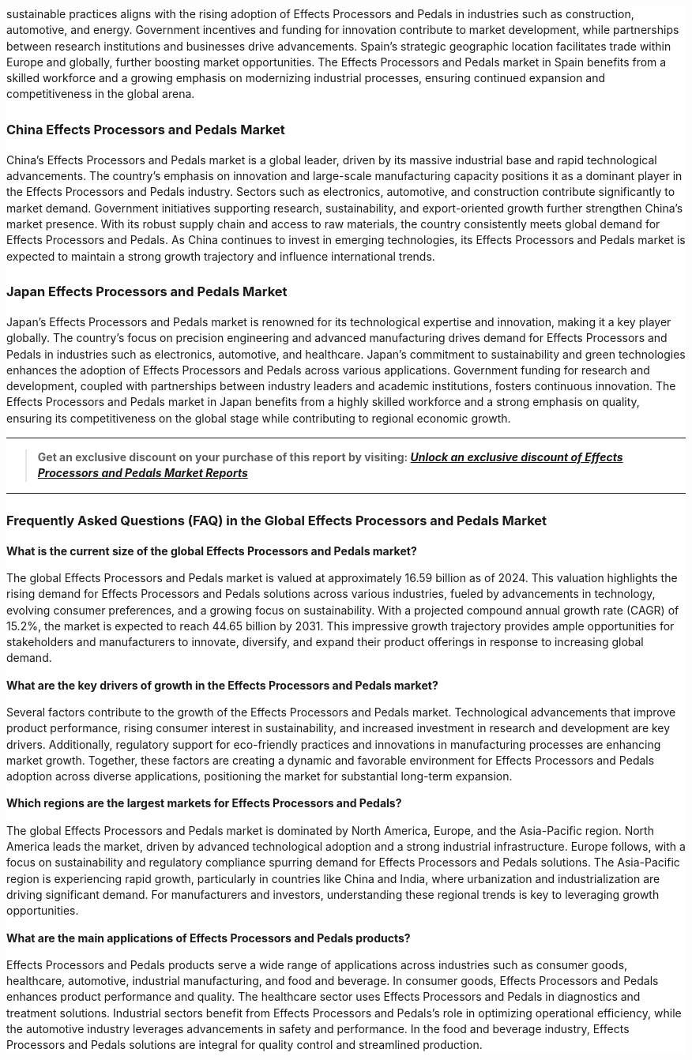 sustainable practices aligns with the rising adoption of Effects Processors and Pedals in industries such as construction, automotive, and energy. Government incentives and funding for innovation contribute to market development, while partnerships between research institutions and businesses drive advancements. Spain&rsquo;s strategic geographic location facilitates trade within Europe and globally, further boosting market opportunities. The Effects Processors and Pedals market in Spain benefits from a skilled workforce and a growing emphasis on modernizing industrial processes, ensuring continued expansion and competitiveness in the global arena.</p><h3>China Effects Processors and Pedals Market</h3><p>China&rsquo;s Effects Processors and Pedals market is a global leader, driven by its massive industrial base and rapid technological advancements. The country&rsquo;s emphasis on innovation and large-scale manufacturing capacity positions it as a dominant player in the Effects Processors and Pedals industry. Sectors such as electronics, automotive, and construction contribute significantly to market demand. Government initiatives supporting research, sustainability, and export-oriented growth further strengthen China&rsquo;s market presence. With its robust supply chain and access to raw materials, the country consistently meets global demand for Effects Processors and Pedals. As China continues to invest in emerging technologies, its Effects Processors and Pedals market is expected to maintain a strong growth trajectory and influence international trends.</p><h3>Japan Effects Processors and Pedals Market</h3><p>Japan&rsquo;s Effects Processors and Pedals market is renowned for its technological expertise and innovation, making it a key player globally. The country&rsquo;s focus on precision engineering and advanced manufacturing drives demand for Effects Processors and Pedals in industries such as electronics, automotive, and healthcare. Japan&rsquo;s commitment to sustainability and green technologies enhances the adoption of Effects Processors and Pedals across various applications. Government funding for research and development, coupled with partnerships between industry leaders and academic institutions, fosters continuous innovation. The Effects Processors and Pedals market in Japan benefits from a highly skilled workforce and a strong emphasis on quality, ensuring its competitiveness on the global stage while contributing to regional economic growth.</p><hr /><blockquote><p><strong>Get an exclusive discount on your purchase of this report by visiting: <em><a href="://marketresearchpulse.com/ask-for-discount/58940?utm_source=Github&amp;utm_medium=0117">Unlock an exclusive discount of Effects Processors and Pedals Market Reports</a></em>&nbsp;</strong></p></blockquote><hr /><h3>Frequently Asked Questions (FAQ) in the Global Effects Processors and Pedals Market</h3><p><strong>What is the current size of the global Effects Processors and Pedals market?</strong></p><p>The global Effects Processors and Pedals market is valued at approximately 16.59 billion as of 2024. This valuation highlights the rising demand for Effects Processors and Pedals solutions across various industries, fueled by advancements in technology, evolving consumer preferences, and a growing focus on sustainability. With a projected compound annual growth rate (CAGR) of 15.2%, the market is expected to reach 44.65 billion by 2031. This impressive growth trajectory provides ample opportunities for stakeholders and manufacturers to innovate, diversify, and expand their product offerings in response to increasing global demand.</p><p><strong>What are the key drivers of growth in the Effects Processors and Pedals market?</strong></p><p>Several factors contribute to the growth of the Effects Processors and Pedals market. Technological advancements that improve product performance, rising consumer interest in sustainability, and increased investment in research and development are key drivers. Additionally, regulatory support for eco-friendly practices and innovations in manufacturing processes are enhancing market growth. Together, these factors are creating a dynamic and favorable environment for Effects Processors and Pedals adoption across diverse applications, positioning the market for substantial long-term expansion.</p><p><strong>Which regions are the largest markets for Effects Processors and Pedals?</strong></p><p>The global Effects Processors and Pedals market is dominated by North America, Europe, and the Asia-Pacific region. North America leads the market, driven by advanced technological adoption and a strong industrial infrastructure. Europe follows, with a focus on sustainability and regulatory compliance spurring demand for Effects Processors and Pedals solutions. The Asia-Pacific region is experiencing rapid growth, particularly in countries like China and India, where urbanization and industrialization are driving significant demand. For manufacturers and investors, understanding these regional trends is key to leveraging growth opportunities.</p><p><strong>What are the main applications of Effects Processors and Pedals products?</strong></p><p>Effects Processors and Pedals products serve a wide range of applications across industries such as consumer goods, healthcare, automotive, industrial manufacturing, and food and beverage. In consumer goods, Effects Processors and Pedals enhances product performance and quality. The healthcare sector uses Effects Processors and Pedals in diagnostics and treatment solutions. Industrial sectors benefit from Effects Processors and Pedals&rsquo;s role in optimizing operational efficiency, while the automotive industry leverages advancements in safety and performance. In the food and beverage industry, Effects Processors and Pedals solutions are integral for quality control and streamlined production.